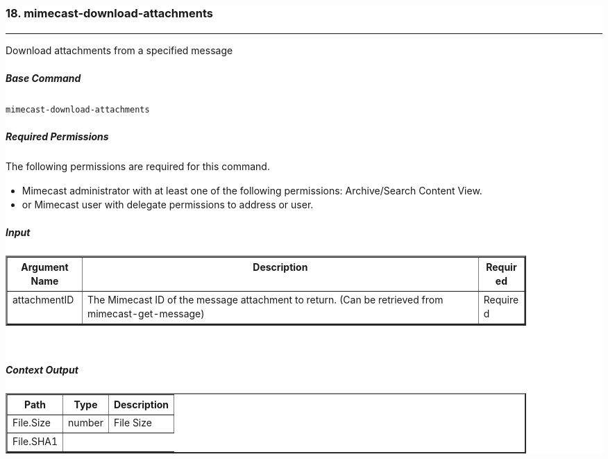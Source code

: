 <h3 id="mimecast-download-attachments">18. mimecast-download-attachments</h3>
<hr>
<p>Download attachments from a specified message</p>
<h5>Base Command</h5>
<p>
  <code>mimecast-download-attachments</code>
</p>

<h5>Required Permissions</h5>
<p>The following permissions are required for this command.</p>
<ul>
    <li>Mimecast administrator with at least one of the following permissions: Archive/Search Content View.</li>
    <li>or Mimecast user with delegate permissions to address or user.</li>
</ul>
<h5>Input</h5>
<table style="width:750px" border="2" cellpadding="6">
  <thead>
    <tr>
      <th>
        <strong>Argument Name</strong>
      </th>
      <th>
        <strong>Description</strong>
      </th>
      <th>
        <strong>Required</strong>
      </th>
    </tr>
  </thead>
  <tbody>
    <tr>
      <td>attachmentID</td>
      <td>The Mimecast ID of the message attachment to return. (Can be retrieved from mimecast-get-message)</td>
      <td>Required</td>
    </tr>
  </tbody>
</table>

<p>&nbsp;</p>
<h5>Context Output</h5>
<table style="width:750px" border="2" cellpadding="6">
  <thead>
    <tr>
      <th>
        <strong>Path</strong>
      </th>
      <th>
        <strong>Type</strong>
      </th>
      <th>
        <strong>Description</strong>
      </th>
    </tr>
  </thead>
  <tbody>
    <tr>
      <td>File.Size</td>
      <td>number</td>
      <td>File Size</td>
    </tr>
    <tr>
      <td>File.SHA1</td>